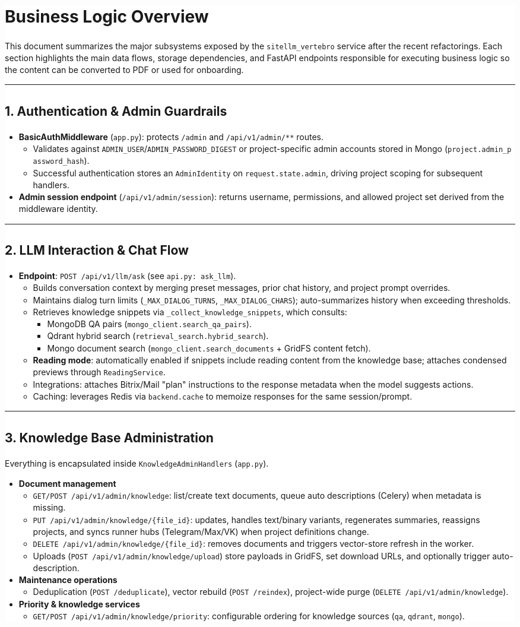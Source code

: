 # Business Logic Overview

This document summarizes the major subsystems exposed by the `sitellm_vertebro`
service after the recent refactorings. Each section highlights the main data
flows, storage dependencies, and FastAPI endpoints responsible for executing
business logic so the content can be converted to PDF or used for onboarding.

---

## 1. Authentication & Admin Guardrails
- **BasicAuthMiddleware** (`app.py`): protects `/admin` and `/api/v1/admin/**`
  routes.  
  - Validates against `ADMIN_USER`/`ADMIN_PASSWORD_DIGEST` or project-specific
    admin accounts stored in Mongo (`project.admin_password_hash`).  
  - Successful authentication stores an `AdminIdentity` on
    `request.state.admin`, driving project scoping for subsequent handlers.
- **Admin session endpoint** (`/api/v1/admin/session`): returns username,
  permissions, and allowed project set derived from the middleware identity.

---

## 2. LLM Interaction & Chat Flow
- **Endpoint**: `POST /api/v1/llm/ask` (see `api.py: ask_llm`).  
  - Builds conversation context by merging preset messages, prior chat history,
    and project prompt overrides.  
  - Maintains dialog turn limits (`_MAX_DIALOG_TURNS`, `_MAX_DIALOG_CHARS`);
    auto-summarizes history when exceeding thresholds.
  - Retrieves knowledge snippets via `_collect_knowledge_snippets`, which
    consults:
    - MongoDB QA pairs (`mongo_client.search_qa_pairs`).  
    - Qdrant hybrid search (`retrieval_search.hybrid_search`).  
    - Mongo document search (`mongo_client.search_documents` +
      GridFS content fetch).
  - **Reading mode**: automatically enabled if snippets include reading content
    from the knowledge base; attaches condensed previews through
    `ReadingService`.  
  - Integrations: attaches Bitrix/Mail "plan" instructions to the response
    metadata when the model suggests actions.
  - Caching: leverages Redis via `backend.cache` to memoize responses for the
    same session/prompt.

---

## 3. Knowledge Base Administration
Everything is encapsulated inside `KnowledgeAdminHandlers` (`app.py`).

- **Document management**  
  - `GET/POST /api/v1/admin/knowledge`: list/create text documents, queue auto
    descriptions (Celery) when metadata is missing.  
  - `PUT /api/v1/admin/knowledge/{file_id}`: updates, handles text/binary
    variants, regenerates summaries, reassigns projects, and syncs runner hubs
    (Telegram/Max/VK) when project definitions change.  
  - `DELETE /api/v1/admin/knowledge/{file_id}`: removes documents and triggers
    vector-store refresh in the worker.
  - Uploads (`POST /api/v1/admin/knowledge/upload`) store payloads in GridFS,
    set download URLs, and optionally trigger auto-description.
- **Maintenance operations**  
  - Deduplication (`POST /deduplicate`), vector rebuild (`POST /reindex`),
    project-wide purge (`DELETE /api/v1/admin/knowledge`).
- **Priority & knowledge services**  
  - `GET/POST /api/v1/admin/knowledge/priority`: configurable ordering for
    knowledge sources (`qa`, `qdrant`, `mongo`).  